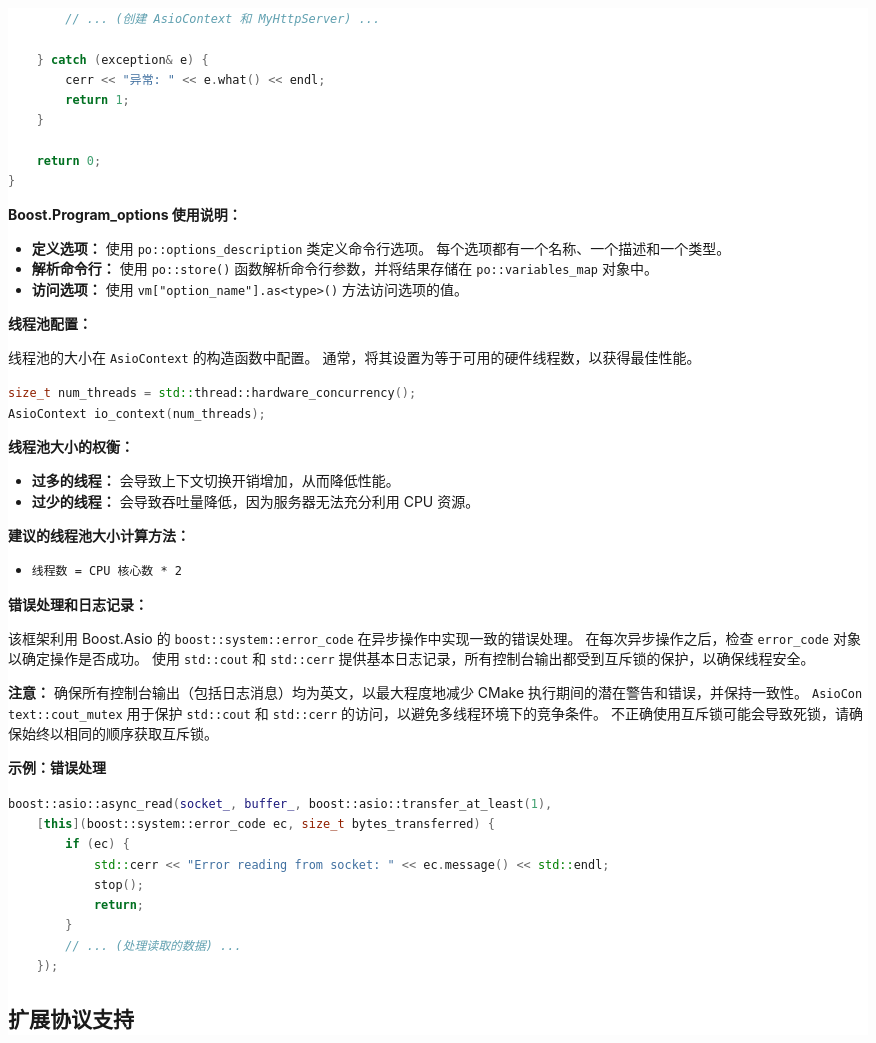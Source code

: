 ```c++
        // ... (创建 AsioContext 和 MyHttpServer) ...

    } catch (exception& e) {
        cerr << "异常: " << e.what() << endl;
        return 1;
    }

    return 0;
}
```

**Boost.Program_options 使用说明：**

*   **定义选项：** 使用 `po::options_description` 类定义命令行选项。 每个选项都有一个名称、一个描述和一个类型。
*   **解析命令行：** 使用 `po::store()` 函数解析命令行参数，并将结果存储在 `po::variables_map` 对象中。
*   **访问选项：** 使用 `vm["option_name"].as<type>()` 方法访问选项的值。

**线程池配置：**

线程池的大小在 `AsioContext` 的构造函数中配置。 通常，将其设置为等于可用的硬件线程数，以获得最佳性能。

```c++
size_t num_threads = std::thread::hardware_concurrency();
AsioContext io_context(num_threads);
```

**线程池大小的权衡：**

*   **过多的线程：** 会导致上下文切换开销增加，从而降低性能。
*   **过少的线程：** 会导致吞吐量降低，因为服务器无法充分利用 CPU 资源。

**建议的线程池大小计算方法：**

*   `线程数 = CPU 核心数 * 2`

**错误处理和日志记录：**

该框架利用 Boost.Asio 的 `boost::system::error_code` 在异步操作中实现一致的错误处理。 在每次异步操作之后，检查 `error_code` 对象以确定操作是否成功。 使用 `std::cout` 和 `std::cerr` 提供基本日志记录，所有控制台输出都受到互斥锁的保护，以确保线程安全。

**注意：** 确保所有控制台输出（包括日志消息）均为英文，以最大程度地减少 CMake 执行期间的潜在警告和错误，并保持一致性。 `AsioContext::cout_mutex` 用于保护 `std::cout` 和 `std::cerr` 的访问，以避免多线程环境下的竞争条件。 不正确使用互斥锁可能会导致死锁，请确保始终以相同的顺序获取互斥锁。

**示例：错误处理**

```c++
boost::asio::async_read(socket_, buffer_, boost::asio::transfer_at_least(1),
    [this](boost::system::error_code ec, size_t bytes_transferred) {
        if (ec) {
            std::cerr << "Error reading from socket: " << ec.message() << std::endl;
            stop();
            return;
        }
        // ... (处理读取的数据) ...
    });
```

## 扩展协议支持
